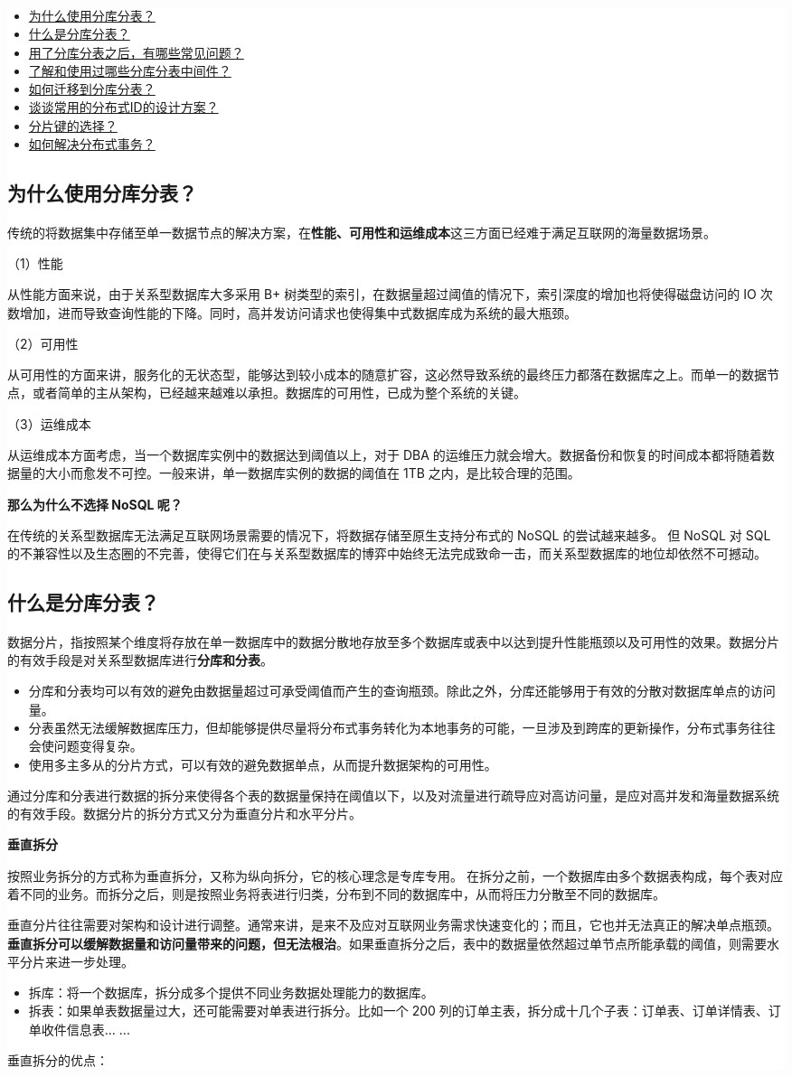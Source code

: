 
- [为什么使用分库分表？](#为什么使用分库分表)
- [什么是分库分表？](#什么是分库分表)
- [用了分库分表之后，有哪些常见问题？](#用了分库分表之后有哪些常见问题)
- [了解和使用过哪些分库分表中间件？](#了解和使用过哪些分库分表中间件)
- [如何迁移到分库分表？](#如何迁移到分库分表)
- [谈谈常用的分布式ID的设计方案？](#谈谈常用的分布式ID的设计方案)
- [分片键的选择？](#分片键的选择)
- [如何解决分布式事务？](#如何解决分布式事务)



## 为什么使用分库分表？

传统的将数据集中存储至单一数据节点的解决方案，在**性能、可用性和运维成本**这三方面已经难于满足互联网的海量数据场景。

（1）性能

从性能方面来说，由于关系型数据库大多采用 B+ 树类型的索引，在数据量超过阈值的情况下，索引深度的增加也将使得磁盘访问的 IO 次数增加，进而导致查询性能的下降。同时，高并发访问请求也使得集中式数据库成为系统的最大瓶颈。

（2）可用性

从可用性的方面来讲，服务化的无状态型，能够达到较小成本的随意扩容，这必然导致系统的最终压力都落在数据库之上。而单一的数据节点，或者简单的主从架构，已经越来越难以承担。数据库的可用性，已成为整个系统的关键。

（3）运维成本

从运维成本方面考虑，当一个数据库实例中的数据达到阈值以上，对于 DBA 的运维压力就会增大。数据备份和恢复的时间成本都将随着数据量的大小而愈发不可控。一般来讲，单一数据库实例的数据的阈值在 1TB 之内，是比较合理的范围。

**那么为什么不选择 NoSQL 呢？**

在传统的关系型数据库无法满足互联网场景需要的情况下，将数据存储至原生支持分布式的 NoSQL 的尝试越来越多。 但 NoSQL 对 SQL 的不兼容性以及生态圈的不完善，使得它们在与关系型数据库的博弈中始终无法完成致命一击，而关系型数据库的地位却依然不可撼动。

## 什么是分库分表？

数据分片，指按照某个维度将存放在单一数据库中的数据分散地存放至多个数据库或表中以达到提升性能瓶颈以及可用性的效果。数据分片的有效手段是对关系型数据库进行**分库和分表**。

- 分库和分表均可以有效的避免由数据量超过可承受阈值而产生的查询瓶颈。除此之外，分库还能够用于有效的分散对数据库单点的访问量。
- 分表虽然无法缓解数据库压力，但却能够提供尽量将分布式事务转化为本地事务的可能，一旦涉及到跨库的更新操作，分布式事务往往会使问题变得复杂。
- 使用多主多从的分片方式，可以有效的避免数据单点，从而提升数据架构的可用性。

通过分库和分表进行数据的拆分来使得各个表的数据量保持在阈值以下，以及对流量进行疏导应对高访问量，是应对高并发和海量数据系统的有效手段。数据分片的拆分方式又分为垂直分片和水平分片。

**垂直拆分**

按照业务拆分的方式称为垂直拆分，又称为纵向拆分，它的核心理念是专库专用。 在拆分之前，一个数据库由多个数据表构成，每个表对应着不同的业务。而拆分之后，则是按照业务将表进行归类，分布到不同的数据库中，从而将压力分散至不同的数据库。

垂直分片往往需要对架构和设计进行调整。通常来讲，是来不及应对互联网业务需求快速变化的；而且，它也并无法真正的解决单点瓶颈。 **垂直拆分可以缓解数据量和访问量带来的问题，但无法根治**。如果垂直拆分之后，表中的数据量依然超过单节点所能承载的阈值，则需要水平分片来进一步处理。

* 拆库：将一个数据库，拆分成多个提供不同业务数据处理能力的数据库。
* 拆表：如果单表数据量过大，还可能需要对单表进行拆分。比如一个 200 列的订单主表，拆分成十几个子表：订单表、订单详情表、订单收件信息表... ...

垂直拆分的优点：

